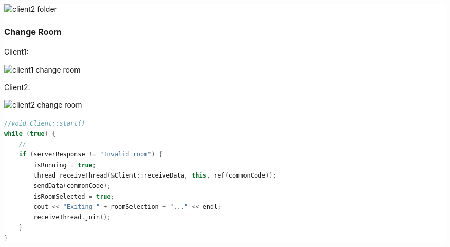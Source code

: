 ![client2 folder](https://github.com/justmiroslav/chatRoom/assets/119401743/2b8d9255-f62e-49ec-b9fc-f76341f6d521)

### Change Room
Client1:

![client1 change room](https://github.com/justmiroslav/chatRoom/assets/119401743/cc45ed32-7928-4b49-a299-b0101d8bdbe3)

Client2:

![client2 change room](https://github.com/justmiroslav/chatRoom/assets/119401743/d168d2dd-d459-4717-a8e8-25db32ccf6bb)
```c++
//void Client::start()
while (true) {
    //
    if (serverResponse != "Invalid room") {
        isRunning = true;
        thread receiveThread(&Client::receiveData, this, ref(commonCode));
        sendData(commonCode);
        isRoomSelected = true;
        cout << "Exiting " + roomSelection + "..." << endl;
        receiveThread.join();
    }
}
```
